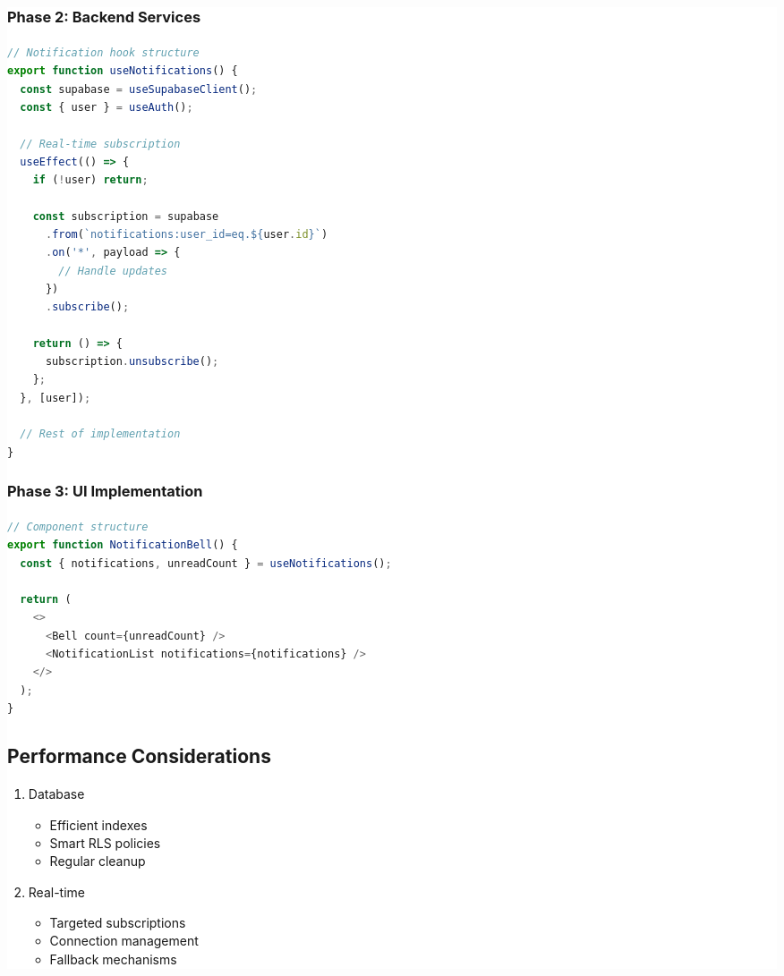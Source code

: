 ### Phase 2: Backend Services
```typescript
// Notification hook structure
export function useNotifications() {
  const supabase = useSupabaseClient();
  const { user } = useAuth();

  // Real-time subscription
  useEffect(() => {
    if (!user) return;
    
    const subscription = supabase
      .from(`notifications:user_id=eq.${user.id}`)
      .on('*', payload => {
        // Handle updates
      })
      .subscribe();

    return () => {
      subscription.unsubscribe();
    };
  }, [user]);

  // Rest of implementation
}
```

### Phase 3: UI Implementation
```typescript
// Component structure
export function NotificationBell() {
  const { notifications, unreadCount } = useNotifications();
  
  return (
    <>
      <Bell count={unreadCount} />
      <NotificationList notifications={notifications} />
    </>
  );
}
```

## Performance Considerations
1. Database
   - Efficient indexes
   - Smart RLS policies
   - Regular cleanup

2. Real-time
   - Targeted subscriptions
   - Connection management
   - Fallback mechanisms
